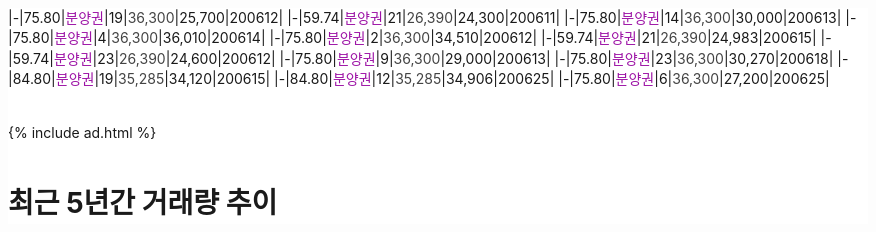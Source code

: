 |-|75.80|<span style="color:#9C11A5">분양권</span>|19|<span style="color:#444444">36,300</span>|25,700|200612|
|-|59.74|<span style="color:#9C11A5">분양권</span>|21|<span style="color:#444444">26,390</span>|24,300|200611|
|-|75.80|<span style="color:#9C11A5">분양권</span>|14|<span style="color:#444444">36,300</span>|30,000|200613|
|-|75.80|<span style="color:#9C11A5">분양권</span>|4|<span style="color:#444444">36,300</span>|36,010|200614|
|-|75.80|<span style="color:#9C11A5">분양권</span>|2|<span style="color:#444444">36,300</span>|34,510|200612|
|-|59.74|<span style="color:#9C11A5">분양권</span>|21|<span style="color:#444444">26,390</span>|24,983|200615|
|-|59.74|<span style="color:#9C11A5">분양권</span>|23|<span style="color:#444444">26,390</span>|24,600|200612|
|-|75.80|<span style="color:#9C11A5">분양권</span>|9|<span style="color:#444444">36,300</span>|29,000|200613|
|-|75.80|<span style="color:#9C11A5">분양권</span>|23|<span style="color:#444444">36,300</span>|30,270|200618|
|-|84.80|<span style="color:#9C11A5">분양권</span>|19|<span style="color:#444444">35,285</span>|34,120|200615|
|-|84.80|<span style="color:#9C11A5">분양권</span>|12|<span style="color:#444444">35,285</span>|34,906|200625|
|-|75.80|<span style="color:#9C11A5">분양권</span>|6|<span style="color:#444444">36,300</span>|27,200|200625|


<br>
{% include ad.html %}
<br>

# 최근 5년간 거래량 추이


<div style="width:100%;">
    <canvas id="deal_progress" height="200"></canvas>
</div>

<script>
new Chart(document.getElementById("deal_progress"), {
    type: 'line',
    data: {
        labels: ['201508','201509','201510','201511','201512','201601','201602','201603','201604','201605','201606','201607','201608','201609','201610','201611','201612','201701','201702','201703','201704','201705','201706','201707','201708','201709','201710','201711','201712','201801','201802','201803','201804','201805','201806','201807','201808','201809','201810','201811','201812','201901','201902','201903','201904','201905','201906','201907','201908','201909','201910','201911','201912','202001','202002','202003','202004','202005','202006','202007','202008'],
        datasets: [{
            label: '매매',
            pointRadius: 1,
            data: [4, 7, 9, 3, 2, 4, 2, 4, 8, 2, 5, 3, 4, 4, 3, 4, 3, 0, 5, 3, 2, 6, 3, 6, 4, 5, 2, 2, 4, 3, 5, 7, 3, 5, 9, 2, 4, 3, 6, 3, 1, 2, 1, 3, 3, 2, 2, 4, 3, 0, 4, 3, 11, 54, 61, 42, 46, 64, 70, 28, 5],
            borderColor: "rgba(255, 201, 14, 1)",
            backgroundColor: "rgba(255, 201, 14, 0.5)",
            fill: false,
            lineTension: 0
        },{
            label: '전월세',
            pointRadius: 1,
            data: [1, 2, 3, 3, 2, 2, 5, 1, 5, 1, 3, 2, 0, 4, 0, 2, 2, 3, 4, 1, 2, 3, 2, 4, 1, 2, 2, 4, 0, 4, 1, 1, 4, 5, 5, 1, 1, 1, 0, 3, 2, 5, 2, 1, 2, 1, 3, 5, 0, 2, 6, 3, 1, 3, 4, 3, 3, 5, 5, 6, 0],
            borderColor: "rgba(0, 141, 185, 1)",
            backgroundColor: "rgba(0, 141, 185, 0.5)",
            fill: false,
            lineTension: 0
        }
        ]
    },